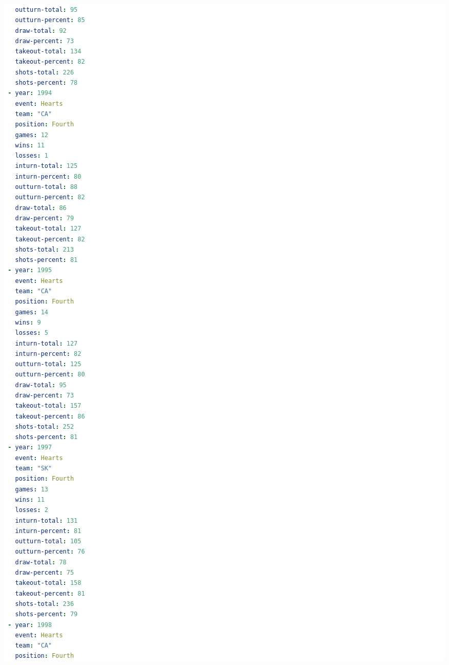 ```yaml
   outturn-total: 95
   outturn-percent: 85
   draw-total: 92
   draw-percent: 73
   takeout-total: 134
   takeout-percent: 82
   shots-total: 226
   shots-percent: 78
 - year: 1994
   event: Hearts
   team: "CA"
   position: Fourth
   games: 12
   wins: 11
   losses: 1
   inturn-total: 125
   inturn-percent: 80
   outturn-total: 88
   outturn-percent: 82
   draw-total: 86
   draw-percent: 79
   takeout-total: 127
   takeout-percent: 82
   shots-total: 213
   shots-percent: 81
 - year: 1995
   event: Hearts
   team: "CA"
   position: Fourth
   games: 14
   wins: 9
   losses: 5
   inturn-total: 127
   inturn-percent: 82
   outturn-total: 125
   outturn-percent: 80
   draw-total: 95
   draw-percent: 73
   takeout-total: 157
   takeout-percent: 86
   shots-total: 252
   shots-percent: 81
 - year: 1997
   event: Hearts
   team: "SK"
   position: Fourth
   games: 13
   wins: 11
   losses: 2
   inturn-total: 131
   inturn-percent: 81
   outturn-total: 105
   outturn-percent: 76
   draw-total: 78
   draw-percent: 75
   takeout-total: 158
   takeout-percent: 81
   shots-total: 236
   shots-percent: 79
 - year: 1998
   event: Hearts
   team: "CA"
   position: Fourth
```
